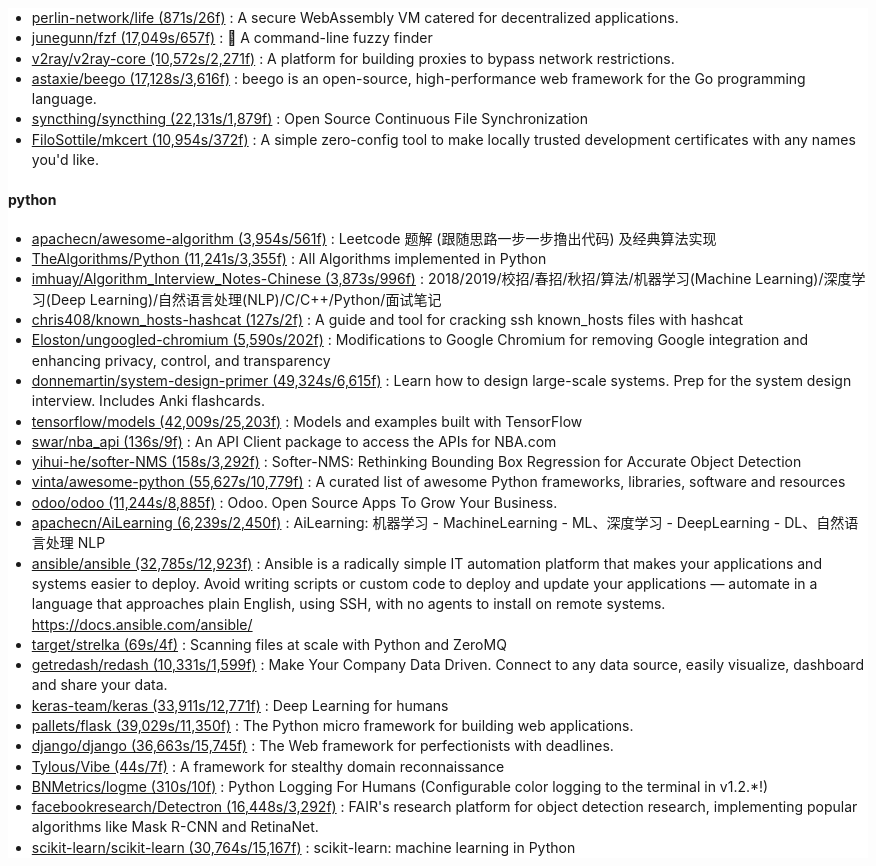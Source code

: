 * [perlin-network/life (871s/26f)](https://github.com/perlin-network/life) : A secure WebAssembly VM catered for decentralized applications.
* [junegunn/fzf (17,049s/657f)](https://github.com/junegunn/fzf) : 🌸 A command-line fuzzy finder
* [v2ray/v2ray-core (10,572s/2,271f)](https://github.com/v2ray/v2ray-core) : A platform for building proxies to bypass network restrictions.
* [astaxie/beego (17,128s/3,616f)](https://github.com/astaxie/beego) : beego is an open-source, high-performance web framework for the Go programming language.
* [syncthing/syncthing (22,131s/1,879f)](https://github.com/syncthing/syncthing) : Open Source Continuous File Synchronization
* [FiloSottile/mkcert (10,954s/372f)](https://github.com/FiloSottile/mkcert) : A simple zero-config tool to make locally trusted development certificates with any names you'd like.

#### python
* [apachecn/awesome-algorithm (3,954s/561f)](https://github.com/apachecn/awesome-algorithm) : Leetcode 题解 (跟随思路一步一步撸出代码) 及经典算法实现
* [TheAlgorithms/Python (11,241s/3,355f)](https://github.com/TheAlgorithms/Python) : All Algorithms implemented in Python
* [imhuay/Algorithm_Interview_Notes-Chinese (3,873s/996f)](https://github.com/imhuay/Algorithm_Interview_Notes-Chinese) : 2018/2019/校招/春招/秋招/算法/机器学习(Machine Learning)/深度学习(Deep Learning)/自然语言处理(NLP)/C/C++/Python/面试笔记
* [chris408/known_hosts-hashcat (127s/2f)](https://github.com/chris408/known_hosts-hashcat) : A guide and tool for cracking ssh known_hosts files with hashcat
* [Eloston/ungoogled-chromium (5,590s/202f)](https://github.com/Eloston/ungoogled-chromium) : Modifications to Google Chromium for removing Google integration and enhancing privacy, control, and transparency
* [donnemartin/system-design-primer (49,324s/6,615f)](https://github.com/donnemartin/system-design-primer) : Learn how to design large-scale systems. Prep for the system design interview. Includes Anki flashcards.
* [tensorflow/models (42,009s/25,203f)](https://github.com/tensorflow/models) : Models and examples built with TensorFlow
* [swar/nba_api (136s/9f)](https://github.com/swar/nba_api) : An API Client package to access the APIs for NBA.com
* [yihui-he/softer-NMS (158s/3,292f)](https://github.com/yihui-he/softer-NMS) : Softer-NMS: Rethinking Bounding Box Regression for Accurate Object Detection
* [vinta/awesome-python (55,627s/10,779f)](https://github.com/vinta/awesome-python) : A curated list of awesome Python frameworks, libraries, software and resources
* [odoo/odoo (11,244s/8,885f)](https://github.com/odoo/odoo) : Odoo. Open Source Apps To Grow Your Business.
* [apachecn/AiLearning (6,239s/2,450f)](https://github.com/apachecn/AiLearning) : AiLearning: 机器学习 - MachineLearning - ML、深度学习 - DeepLearning - DL、自然语言处理 NLP
* [ansible/ansible (32,785s/12,923f)](https://github.com/ansible/ansible) : Ansible is a radically simple IT automation platform that makes your applications and systems easier to deploy. Avoid writing scripts or custom code to deploy and update your applications — automate in a language that approaches plain English, using SSH, with no agents to install on remote systems. https://docs.ansible.com/ansible/
* [target/strelka (69s/4f)](https://github.com/target/strelka) : Scanning files at scale with Python and ZeroMQ
* [getredash/redash (10,331s/1,599f)](https://github.com/getredash/redash) : Make Your Company Data Driven. Connect to any data source, easily visualize, dashboard and share your data.
* [keras-team/keras (33,911s/12,771f)](https://github.com/keras-team/keras) : Deep Learning for humans
* [pallets/flask (39,029s/11,350f)](https://github.com/pallets/flask) : The Python micro framework for building web applications.
* [django/django (36,663s/15,745f)](https://github.com/django/django) : The Web framework for perfectionists with deadlines.
* [Tylous/Vibe (44s/7f)](https://github.com/Tylous/Vibe) : A framework for stealthy domain reconnaissance
* [BNMetrics/logme (310s/10f)](https://github.com/BNMetrics/logme) : Python Logging For Humans (Configurable color logging to the terminal in v1.2.*!)
* [facebookresearch/Detectron (16,448s/3,292f)](https://github.com/facebookresearch/Detectron) : FAIR's research platform for object detection research, implementing popular algorithms like Mask R-CNN and RetinaNet.
* [scikit-learn/scikit-learn (30,764s/15,167f)](https://github.com/scikit-learn/scikit-learn) : scikit-learn: machine learning in Python